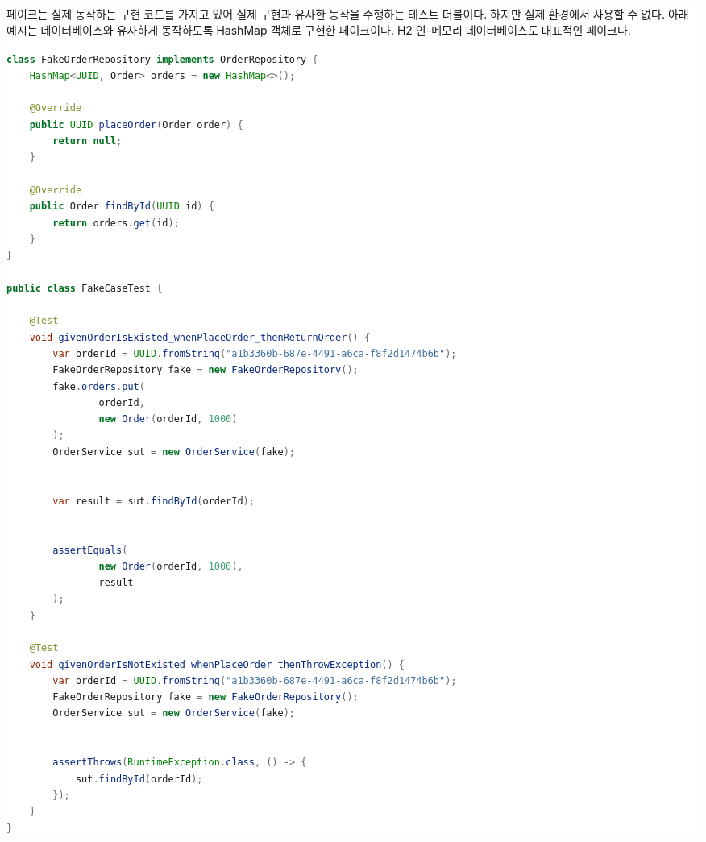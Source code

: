 
페이크는 실제 동작하는 구현 코드를 가지고 있어 실제 구현과 유사한 동작을 수행하는 테스트 더블이다. 하지만 실제 환경에서 사용할 수 없다. 아래 예시는 데이터베이스와 유사하게 동작하도록 HashMap 객체로 구현한 페이크이다. H2 인-메모리 데이터베이스도 대표적인 페이크다.

```java
class FakeOrderRepository implements OrderRepository {
    HashMap<UUID, Order> orders = new HashMap<>();

    @Override
    public UUID placeOrder(Order order) {
        return null;
    }

    @Override
    public Order findById(UUID id) {
        return orders.get(id);
    }
}

public class FakeCaseTest {

    @Test
    void givenOrderIsExisted_whenPlaceOrder_thenReturnOrder() {
        var orderId = UUID.fromString("a1b3360b-687e-4491-a6ca-f8f2d1474b6b");
        FakeOrderRepository fake = new FakeOrderRepository();
        fake.orders.put(
                orderId,
                new Order(orderId, 1000)
        );
        OrderService sut = new OrderService(fake);


        var result = sut.findById(orderId);


        assertEquals(
                new Order(orderId, 1000),
                result
        );
    }

    @Test
    void givenOrderIsNotExisted_whenPlaceOrder_thenThrowException() {
        var orderId = UUID.fromString("a1b3360b-687e-4491-a6ca-f8f2d1474b6b");
        FakeOrderRepository fake = new FakeOrderRepository();
        OrderService sut = new OrderService(fake);


        assertThrows(RuntimeException.class, () -> {
            sut.findById(orderId);
        });
    }
}
```
